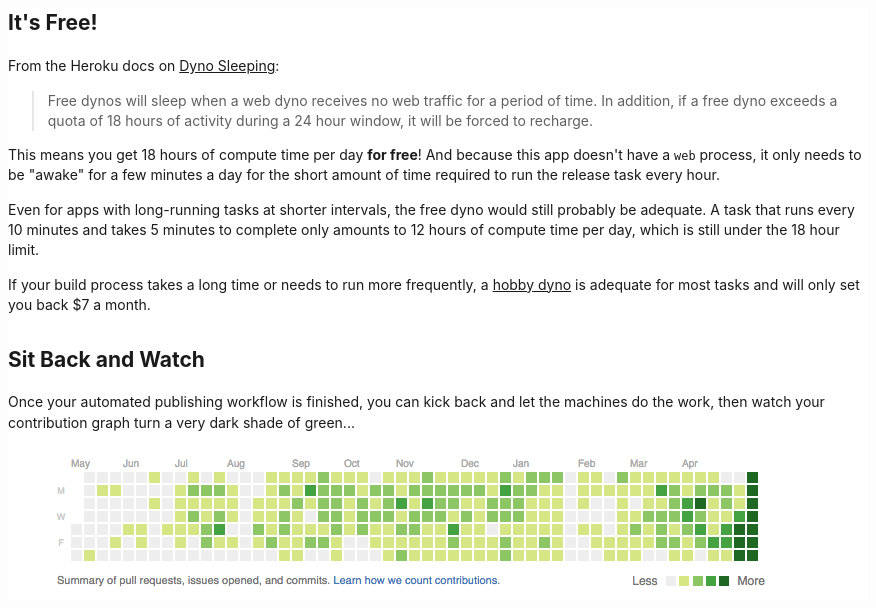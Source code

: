 ## It's Free!

From the Heroku docs on [Dyno Sleeping](https://devcenter.heroku.com/articles/dyno-sleeping):

> Free dynos will sleep when a web dyno receives no web traffic for a period of time. In addition, if a free dyno exceeds a quota of 18 hours of activity during a 24 hour window, it will be forced to recharge.

This means you get 18 hours of compute time per day **for free**! And because
this app doesn't have a `web` process, it only needs to be "awake" for a few
minutes a day for the short amount of time required to run the release task
every hour.

Even for apps with long-running tasks at shorter intervals,
the free dyno would still probably be adequate. A task that runs every 10 minutes
and takes 5 minutes to complete only amounts to 12 hours of compute time per day,
which is still under the 18 hour limit.

If your build process takes a long time or needs to run more frequently,
a [hobby dyno](https://www.heroku.com/pricing) is adequate for most tasks
and will only set you back $7 a month.

## Sit Back and Watch

Once your automated publishing workflow is finished, you can kick back and let
the machines do the work, then watch your contribution graph turn a very dark
shade of green...

<figure>
  <a href="https://github.com/search?utf8=%E2%9C%93&q=%40zeke">
    <img src="/npm-and-github-automation-with-heroku/contributions.png" alt="GitHub Contributions" />
  </a>
</figure>
